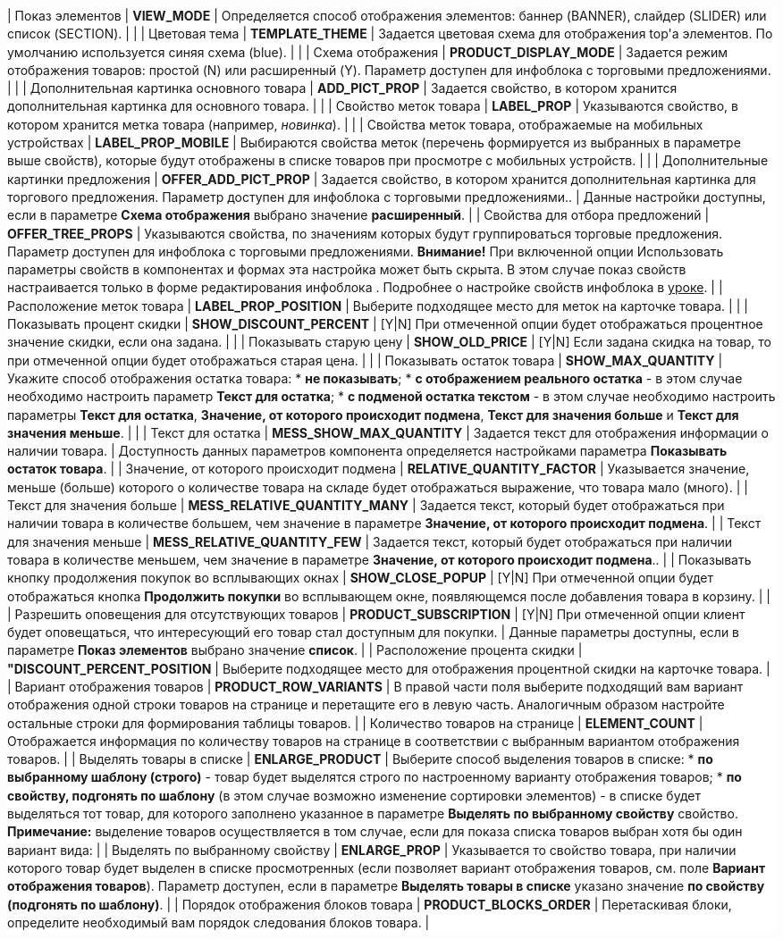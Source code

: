 | Показ элементов | **VIEW\_MODE** | Определяется способ отображения элементов: баннер (BANNER), слайдер (SLIDER) или список (SECTION). |  |
| Цветовая тема | **TEMPLATE\_THEME** | Задается цветовая схема для отображения top'а элементов. По умолчанию используется синяя схема (blue). |  |
| Схема отображения | **PRODUCT\_DISPLAY\_MODE** | Задается режим отображения товаров: простой (N) или расширенный (Y). Параметр доступен для инфоблока с торговыми предложениями. |  |
| Дополнительная картинка основного товара | **ADD\_PICT\_PROP** | Задается свойство, в котором хранится дополнительная картинка для основного товара. |  |
| Свойство меток товара | **LABEL\_PROP** | Указываются свойство, в котором хранится метка товара (например, *новинка*). |  |
| Свойства меток товара, отображаемые на мобильных устройствах | **LABEL\_PROP\_MOBILE** | Выбираются свойства меток (перечень формируется из выбранных в параметре выше свойств), которые будут отображены в списке товаров при просмотре с мобильных устройств. |  |
| Дополнительные картинки предложения | **OFFER\_ADD\_PICT\_PROP** | Задается свойство, в котором хранится дополнительная картинка для торгового предложения. Параметр доступен для инфоблока с торговыми предложениями.. | Данные настройки доступны, если в параметре **Схема отображения** выбрано значение **расширенный**. |
| Свойства для отбора предложений | **OFFER\_TREE\_PROPS** | Указываются свойства, по значениям которых будут группироваться торговые предложения. Параметр доступен для инфоблока с торговыми предложениями.   **Внимание!** При включенной опции Использовать параметры свойств в компонентах и формах  эта настройка может быть скрыта. В этом случае показ свойств настраивается только в форме редактирования инфоблока   . Подробнее о настройке свойств инфоблока в [уроке](https://dev.1c-bitrix.ru/learning/course/index.php?bitrix_include_areas=Y&COURSE_ID=42&LESSON_ID=1986). |
| Расположение меток товара | **LABEL\_PROP\_POSITION** | Выберите подходящее место для меток на карточке товара. |  |
| Показывать процент скидки | **SHOW\_DISCOUNT\_PERCENT** | [Y|N] При отмеченной опции будет отображаться процентное значение скидки, если она задана. |  |
| Показывать старую цену | **SHOW\_OLD\_PRICE** | [Y|N] Если задана скидка на товар, то при отмеченной опции будет отображаться старая цена. |  |
| Показывать остаток товара | **SHOW\_MAX\_QUANTITY** | Укажите способ отображения остатка товара:  * **не показывать**; * **с отображением реального остатка** - в этом случае необходимо настроить параметр **Текст для остатка**; * **с подменой остатка текстом** - в этом случае необходимо настроить параметры **Текст для остатка**, **Значение, от которого происходит подмена**, **Текст для значения больше** и **Текст для значения меньше**. |  |
| Текст для остатка | **MESS\_SHOW\_MAX\_QUANTITY** | Задается текст для отображения информации о наличии товара. | Доступность данных параметров компонента определяется настройками параметра **Показывать остаток товара**. |
| Значение, от которого происходит подмена | **RELATIVE\_QUANTITY\_FACTOR** | Указывается значение, меньше (больше) которого о количестве товара на складе будет отображаться выражение, что товара мало (много). |
| Текст для значения больше | **MESS\_RELATIVE\_QUANTITY\_MANY** | Задается текст, который будет отображаться при наличии товара в количестве большем, чем значение в параметре **Значение, от которого происходит подмена**. |
| Текст для значения меньше | **MESS\_RELATIVE\_QUANTITY\_FEW** | Задается текст, который будет отображаться при наличии товара в количестве меньшем, чем значение в параметре **Значение, от которого происходит подмена**.. |
| Показывать кнопку продолжения покупок во всплывающих окнах | **SHOW\_CLOSE\_POPUP** | [Y|N] При отмеченной опции будет отображаться кнопка **Продолжить покупки** во всплывающем окне, появляющемся после добавления товара в корзину. |  |
| Разрешить оповещения для отсутствующих товаров | **PRODUCT\_SUBSCRIPTION** | [Y|N] При отмеченной опции клиент будет оповещаться, что интересующий его товар стал доступным для покупки. | Данные параметры доступны, если в параметре **Показ элементов** выбрано значение **список**. |
| Расположение процента скидки | **"DISCOUNT\_PERCENT\_POSITION** | Выберите подходящее место для отображения процентной скидки на карточке товара. |
| Вариант отображения товаров | **PRODUCT\_ROW\_VARIANTS** | В правой части поля выберите подходящий вам вариант отображения одной строки товаров на странице и перетащите его в левую часть. Аналогичным образом настройте остальные строки для формирования таблицы товаров. |
| Количество товаров на странице | **ELEMENT\_COUNT** | Отображается информация по количеству товаров на странице в соответствии с выбранным вариантом отображения товаров. |
| Выделять товары в списке | **ENLARGE\_PRODUCT** | Выберите способ выделения товаров в списке:  * **по выбранному шаблону (строго)** - товар будет выделятся строго по настроенному варианту отображения товаров; * **по свойству, подгонять по шаблону** (в этом случае возможно изменение сортировки элементов) - в списке будет выделяться тот товар, для которого заполнено указанное в параметре **Выделять по выбранному свойству** свойство.   **Примечание:** выделение товаров осуществляется в том случае, если для показа списка товаров выбран хотя бы один вариант вида: |
| Выделять по выбранному свойству | **ENLARGE\_PROP** | Указывается то свойство товара, при наличии которого товар будет выделен в списке просмотренных (если позволяет вариант отображения товаров, см. поле **Вариант отображения товаров**). Параметр доступен, если в параметре **Выделять товары в списке** указано значение **по свойству (подгонять по шаблону)**. |
| Порядок отображения блоков товара | **PRODUCT\_BLOCKS\_ORDER** | Перетаскивая блоки, определите необходимый вам порядок следования блоков товара. |